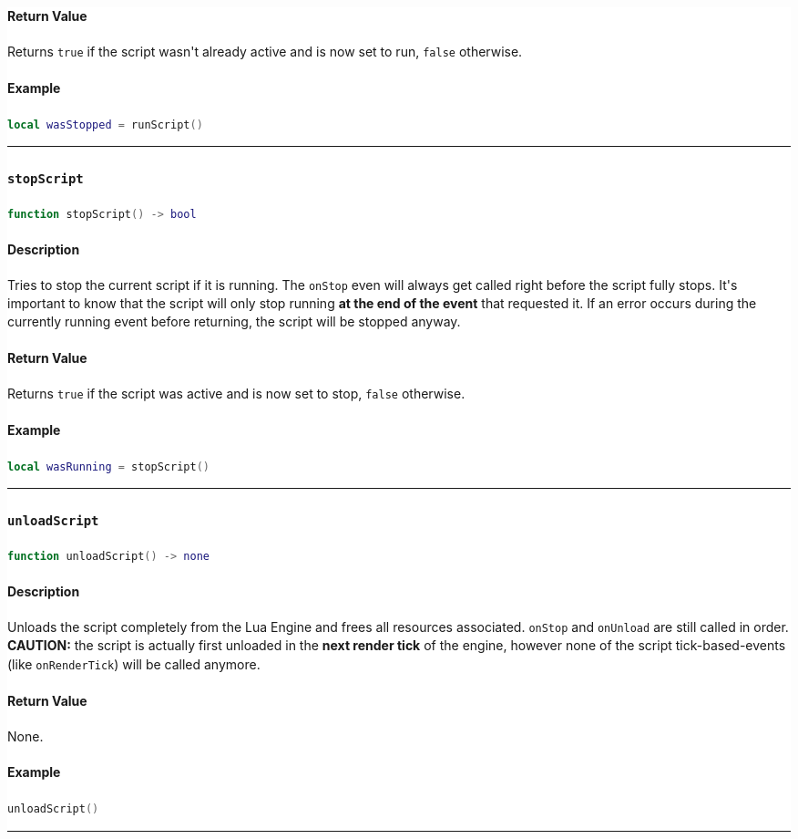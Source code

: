 #### Return Value

Returns `true` if the script wasn't already active and is now set to run, `false` otherwise.

#### Example

```lua
local wasStopped = runScript()
```

---

### `stopScript`

```lua
function stopScript() -> bool
```

#### Description

Tries to stop the current script if it is running. The `onStop` even will always get called right before the script fully stops. It's important to know that the script will only stop running **at the end of the event** that requested it. If an error occurs during the currently running event before returning, the script will be stopped anyway.

#### Return Value

Returns `true` if the script was active and is now set to stop, `false` otherwise.

#### Example

```lua
local wasRunning = stopScript()
```

---

### `unloadScript`

```lua
function unloadScript() -> none
```

#### Description

Unloads the script completely from the Lua Engine and frees all resources associated. `onStop` and `onUnload` are still called in order.
**CAUTION:** the script is actually first unloaded in the **next render tick** of the engine, however none of the script tick-based-events (like `onRenderTick`) will be called anymore. 

#### Return Value

None.

#### Example

```lua
unloadScript()
```

---